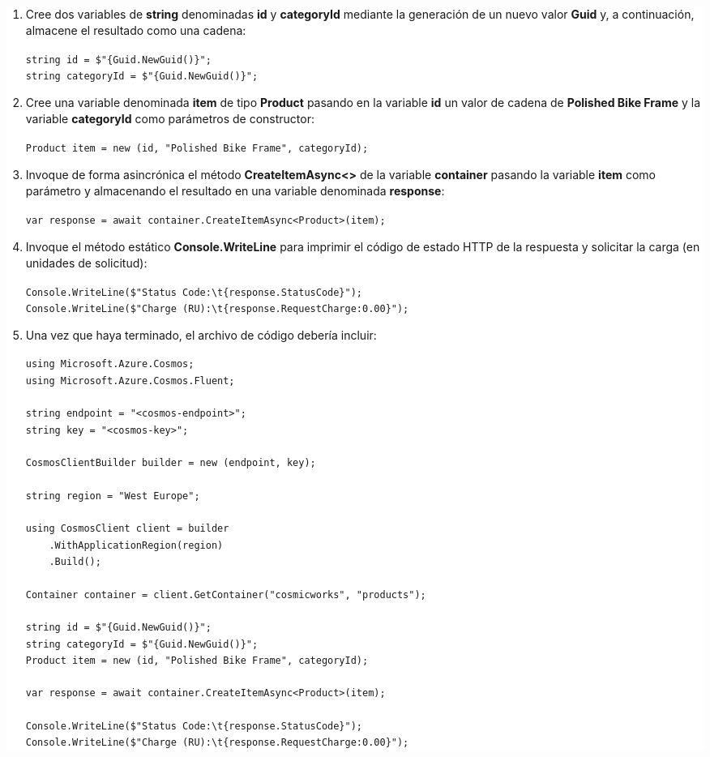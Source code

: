 1. Cree dos variables de **string** denominadas **id** y **categoryId** mediante la generación de un nuevo valor **Guid** y, a continuación, almacene el resultado como una cadena:

    ```
    string id = $"{Guid.NewGuid()}";
    string categoryId = $"{Guid.NewGuid()}";
    ```

1. Cree una variable denominada **item** de tipo **Product** pasando en la variable **id** un valor de cadena de **Polished Bike Frame** y la variable **categoryId** como parámetros de constructor:

    ```
    Product item = new (id, "Polished Bike Frame", categoryId);
    ```

1. Invoque de forma asincrónica el método **CreateItemAsync\<\>** de la variable **container** pasando la variable **item** como parámetro y almacenando el resultado en una variable denominada **response**:

    ```
    var response = await container.CreateItemAsync<Product>(item);
    ```

1. Invoque el método estático **Console.WriteLine** para imprimir el código de estado HTTP de la respuesta y solicitar la carga (en unidades de solicitud):

    ```
    Console.WriteLine($"Status Code:\t{response.StatusCode}");
    Console.WriteLine($"Charge (RU):\t{response.RequestCharge:0.00}");
    ```

1. Una vez que haya terminado, el archivo de código debería incluir:

    ```
    using Microsoft.Azure.Cosmos;
    using Microsoft.Azure.Cosmos.Fluent;

    string endpoint = "<cosmos-endpoint>";
    string key = "<cosmos-key>";    

    CosmosClientBuilder builder = new (endpoint, key);            
    
    string region = "West Europe";
    
    using CosmosClient client = builder
        .WithApplicationRegion(region)
        .Build();
    
    Container container = client.GetContainer("cosmicworks", "products");
    
    string id = $"{Guid.NewGuid()}";
    string categoryId = $"{Guid.NewGuid()}";
    Product item = new (id, "Polished Bike Frame", categoryId);
    
    var response = await container.CreateItemAsync<Product>(item);
    
    Console.WriteLine($"Status Code:\t{response.StatusCode}");
    Console.WriteLine($"Charge (RU):\t{response.RequestCharge:0.00}");
    ```
